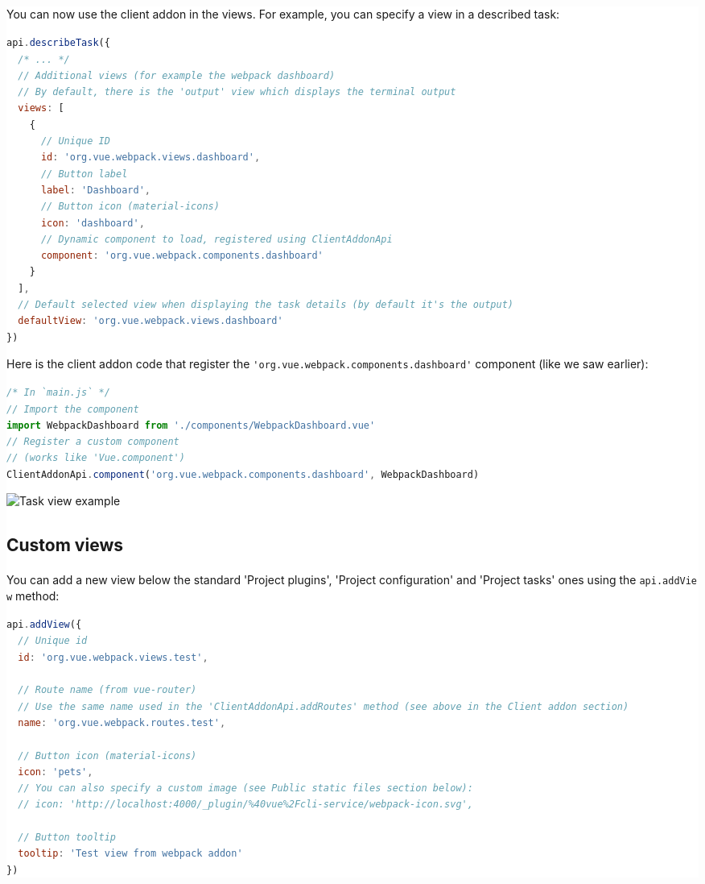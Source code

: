 You can now use the client addon in the views. For example, you can specify a view in a described task:

```js
api.describeTask({
  /* ... */
  // Additional views (for example the webpack dashboard)
  // By default, there is the 'output' view which displays the terminal output
  views: [
    {
      // Unique ID
      id: 'org.vue.webpack.views.dashboard',
      // Button label
      label: 'Dashboard',
      // Button icon (material-icons)
      icon: 'dashboard',
      // Dynamic component to load, registered using ClientAddonApi
      component: 'org.vue.webpack.components.dashboard'
    }
  ],
  // Default selected view when displaying the task details (by default it's the output)
  defaultView: 'org.vue.webpack.views.dashboard'
})
```

Here is the client addon code that register the `'org.vue.webpack.components.dashboard'` component (like we saw earlier):

```js
/* In `main.js` */
// Import the component
import WebpackDashboard from './components/WebpackDashboard.vue'
// Register a custom component
// (works like 'Vue.component')
ClientAddonApi.component('org.vue.webpack.components.dashboard', WebpackDashboard)
```

![Task view example](/task-view.png)

## Custom views

You can add a new view below the standard 'Project plugins', 'Project configuration' and 'Project tasks' ones using the `api.addView` method:

```js
api.addView({
  // Unique id
  id: 'org.vue.webpack.views.test',

  // Route name (from vue-router)
  // Use the same name used in the 'ClientAddonApi.addRoutes' method (see above in the Client addon section)
  name: 'org.vue.webpack.routes.test',

  // Button icon (material-icons)
  icon: 'pets',
  // You can also specify a custom image (see Public static files section below):
  // icon: 'http://localhost:4000/_plugin/%40vue%2Fcli-service/webpack-icon.svg',

  // Button tooltip
  tooltip: 'Test view from webpack addon'
})
```
